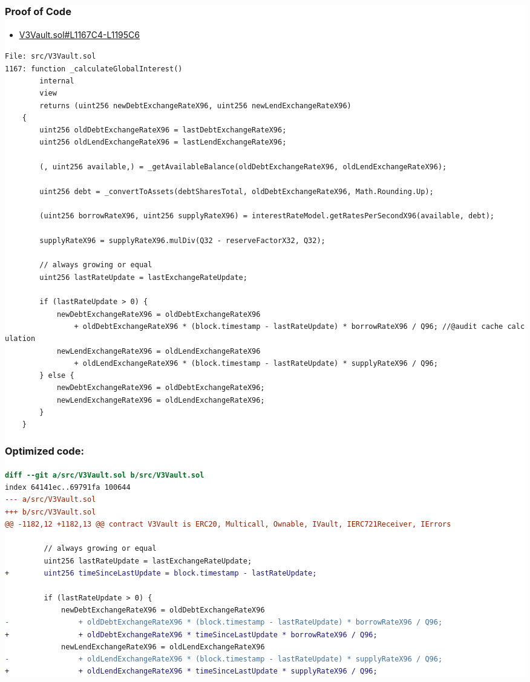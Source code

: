 ### Proof of Code
- [V3Vault.sol#L1167C4-L1195C6](https://github.com/code-423n4/2024-03-revert-lend/blob/main/src/V3Vault.sol#L1167C4-L1195C6)
```solidity
File: src/V3Vault.sol
1167: function _calculateGlobalInterest()
        internal
        view
        returns (uint256 newDebtExchangeRateX96, uint256 newLendExchangeRateX96)
    {
        uint256 oldDebtExchangeRateX96 = lastDebtExchangeRateX96;
        uint256 oldLendExchangeRateX96 = lastLendExchangeRateX96;

        (, uint256 available,) = _getAvailableBalance(oldDebtExchangeRateX96, oldLendExchangeRateX96);

        uint256 debt = _convertToAssets(debtSharesTotal, oldDebtExchangeRateX96, Math.Rounding.Up);

        (uint256 borrowRateX96, uint256 supplyRateX96) = interestRateModel.getRatesPerSecondX96(available, debt);

        supplyRateX96 = supplyRateX96.mulDiv(Q32 - reserveFactorX32, Q32);

        // always growing or equal
        uint256 lastRateUpdate = lastExchangeRateUpdate;

        if (lastRateUpdate > 0) {
            newDebtExchangeRateX96 = oldDebtExchangeRateX96
                + oldDebtExchangeRateX96 * (block.timestamp - lastRateUpdate) * borrowRateX96 / Q96; //@audit cache calculation
            newLendExchangeRateX96 = oldLendExchangeRateX96
                + oldLendExchangeRateX96 * (block.timestamp - lastRateUpdate) * supplyRateX96 / Q96;
        } else {
            newDebtExchangeRateX96 = oldDebtExchangeRateX96;
            newLendExchangeRateX96 = oldLendExchangeRateX96;
        }
    }

```
### Optimized code:

```diff
diff --git a/src/V3Vault.sol b/src/V3Vault.sol
index 64141ec..69791fa 100644
--- a/src/V3Vault.sol
+++ b/src/V3Vault.sol
@@ -1182,12 +1182,13 @@ contract V3Vault is ERC20, Multicall, Ownable, IVault, IERC721Receiver, IErrors
 
         // always growing or equal
         uint256 lastRateUpdate = lastExchangeRateUpdate;
+        uint256 timeSinceLastUpdate = block.timestamp - lastRateUpdate;
 
         if (lastRateUpdate > 0) {
             newDebtExchangeRateX96 = oldDebtExchangeRateX96
-                + oldDebtExchangeRateX96 * (block.timestamp - lastRateUpdate) * borrowRateX96 / Q96;
+                + oldDebtExchangeRateX96 * timeSinceLastUpdate * borrowRateX96 / Q96;
             newLendExchangeRateX96 = oldLendExchangeRateX96
-                + oldLendExchangeRateX96 * (block.timestamp - lastRateUpdate) * supplyRateX96 / Q96;
+                + oldLendExchangeRateX96 * timeSinceLastUpdate * supplyRateX96 / Q96;
```